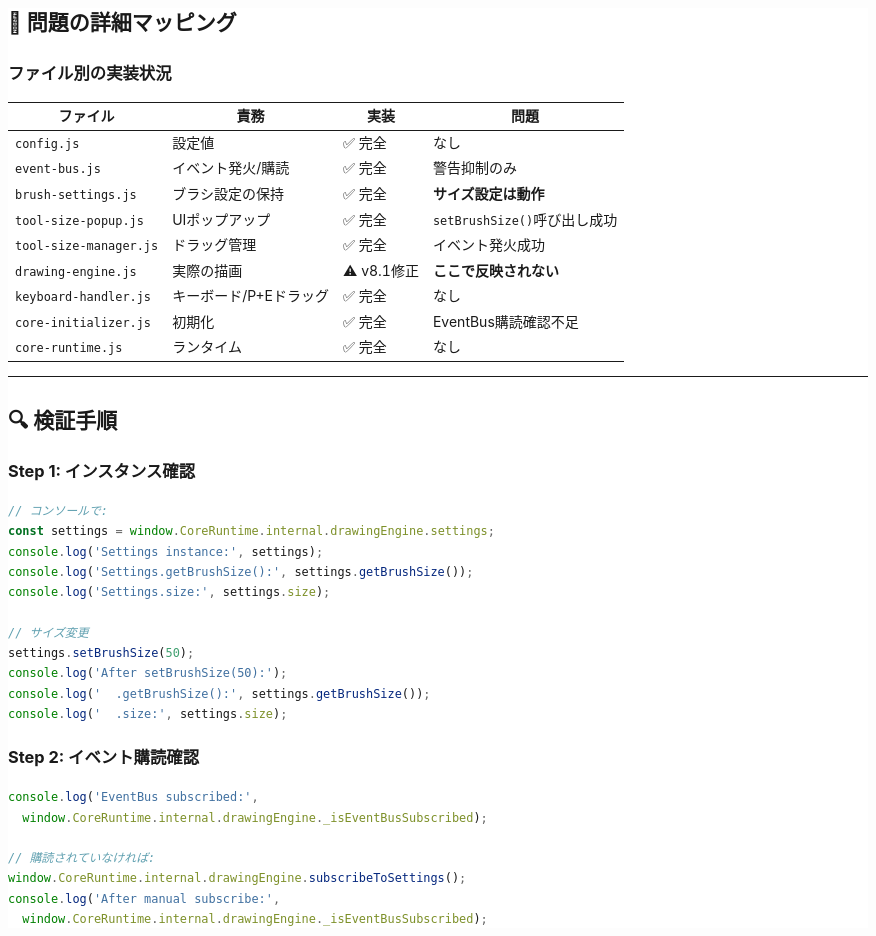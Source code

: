 
## 📍 **問題の詳細マッピング**

### ファイル別の実装状況

| ファイル | 責務 | 実装 | 問題 |
|---------|-----|------|-----|
| `config.js` | 設定値 | ✅ 完全 | なし |
| `event-bus.js` | イベント発火/購読 | ✅ 完全 | 警告抑制のみ |
| `brush-settings.js` | ブラシ設定の保持 | ✅ 完全 | **サイズ設定は動作** |
| `tool-size-popup.js` | UIポップアップ | ✅ 完全 | `setBrushSize()`呼び出し成功 |
| `tool-size-manager.js` | ドラッグ管理 | ✅ 完全 | イベント発火成功 |
| `drawing-engine.js` | 実際の描画 | ⚠️ v8.1修正 | **ここで反映されない** |
| `keyboard-handler.js` | キーボード/P+Eドラッグ | ✅ 完全 | なし |
| `core-initializer.js` | 初期化 | ✅ 完全 | EventBus購読確認不足 |
| `core-runtime.js` | ランタイム | ✅ 完全 | なし |

---

## 🔍 **検証手順**

### **Step 1: インスタンス確認**

```javascript
// コンソールで:
const settings = window.CoreRuntime.internal.drawingEngine.settings;
console.log('Settings instance:', settings);
console.log('Settings.getBrushSize():', settings.getBrushSize());
console.log('Settings.size:', settings.size);

// サイズ変更
settings.setBrushSize(50);
console.log('After setBrushSize(50):');
console.log('  .getBrushSize():', settings.getBrushSize());
console.log('  .size:', settings.size);
```

### **Step 2: イベント購読確認**

```javascript
console.log('EventBus subscribed:', 
  window.CoreRuntime.internal.drawingEngine._isEventBusSubscribed);

// 購読されていなければ:
window.CoreRuntime.internal.drawingEngine.subscribeToSettings();
console.log('After manual subscribe:', 
  window.CoreRuntime.internal.drawingEngine._isEventBusSubscribed);
```
